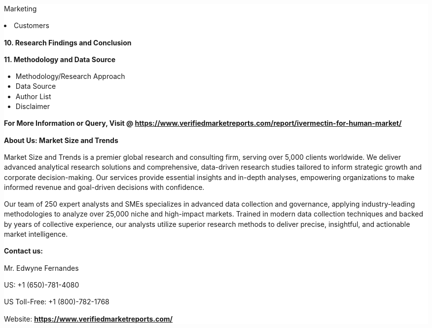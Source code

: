 Marketing</li><li>Customers</li></ul><p><strong>10. Research Findings and Conclusion</strong></p><p><strong>11. Methodology and Data Source</strong></p><ul><li>Methodology/Research Approach</li><li>Data Source</li><li>Author List</li><li>Disclaimer</li></ul></p><p><strong>For More Information or Query, Visit @ <a href="https://www.verifiedmarketreports.com/report/ivermectin-for-human-market/">https://www.verifiedmarketreports.com/report/ivermectin-for-human-market/</a></strong></p><p><strong>About Us: Market Size and Trends</strong></p><p>Market Size and Trends is a premier global research and consulting firm, serving over 5,000 clients worldwide. We deliver advanced analytical research solutions and comprehensive, data-driven research studies tailored to inform strategic growth and corporate decision-making. Our services provide essential insights and in-depth analyses, empowering organizations to make informed revenue and goal-driven decisions with confidence.</p><p>Our team of 250 expert analysts and SMEs specializes in advanced data collection and governance, applying industry-leading methodologies to analyze over 25,000 niche and high-impact markets. Trained in modern data collection techniques and backed by years of collective experience, our analysts utilize superior research methods to deliver precise, insightful, and actionable market intelligence.</p><p><strong>Contact us:</strong></p><p>Mr. Edwyne Fernandes</p><p>US: +1 (650)-781-4080</p><p>US Toll-Free: +1 (800)-782-1768</p><p>Website: <strong><a href="https://www.verifiedmarketreports.com/">https://www.verifiedmarketreports.com/</a></strong></p>
